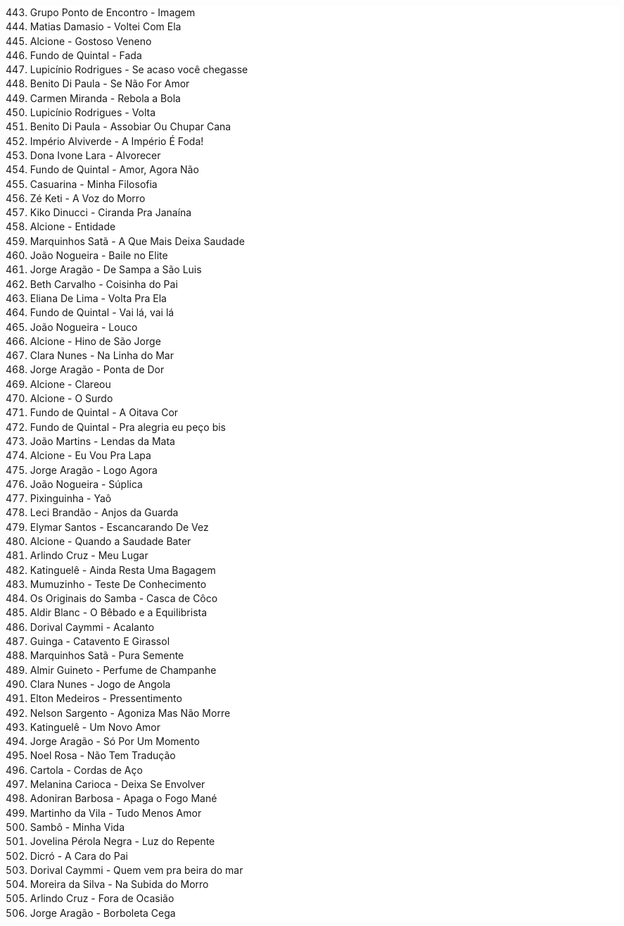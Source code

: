 443. Grupo Ponto de Encontro - Imagem
444. Matias Damasio - Voltei Com Ela
445. Alcione - Gostoso Veneno
446. Fundo de Quintal - Fada
447. Lupicínio Rodrigues - Se acaso você chegasse
448. Benito Di Paula - Se Não For Amor
449. Carmen Miranda - Rebola a Bola
450. Lupicínio Rodrigues - Volta
451. Benito Di Paula - Assobiar Ou Chupar Cana
452. Império Alviverde - A Império É Foda!
453. Dona Ivone Lara - Alvorecer
454. Fundo de Quintal - Amor, Agora Não
455. Casuarina - Minha Filosofia
456. Zé Keti - A Voz do Morro
457. Kiko Dinucci - Ciranda Pra Janaína
458. Alcione - Entidade
459. Marquinhos Satã - A Que Mais Deixa Saudade
460. João Nogueira - Baile no Elite
461. Jorge Aragão - De Sampa a São Luis
462. Beth Carvalho - Coisinha do Pai
463. Eliana De Lima - Volta Pra Ela
464. Fundo de Quintal - Vai lá, vai lá
465. João Nogueira - Louco
466. Alcione - Hino de São Jorge
467. Clara Nunes - Na Linha do Mar
468. Jorge Aragão - Ponta de Dor
469. Alcione - Clareou
470. Alcione - O Surdo
471. Fundo de Quintal - A Oitava Cor
472. Fundo de Quintal - Pra alegria eu peço bis
473. João Martins - Lendas da Mata
474. Alcione - Eu Vou Pra Lapa
475. Jorge Aragão - Logo Agora
476. João Nogueira - Súplica
477. Pixinguinha - Yaô
478. Leci Brandão - Anjos da Guarda
479. Elymar Santos - Escancarando De Vez
480. Alcione - Quando a Saudade Bater
481. Arlindo Cruz - Meu Lugar
482. Katinguelê - Ainda Resta Uma Bagagem
483. Mumuzinho - Teste De Conhecimento
484. Os Originais do Samba - Casca de Côco
485. Aldir Blanc - O Bêbado e a Equilibrista
486. Dorival Caymmi - Acalanto
487. Guinga - Catavento E Girassol
488. Marquinhos Satã - Pura Semente
489. Almir Guineto - Perfume de Champanhe
490. Clara Nunes - Jogo de Angola
491. Elton Medeiros - Pressentimento
492. Nelson Sargento - Agoniza Mas Não Morre
493. Katinguelê - Um Novo Amor
494. Jorge Aragão - Só Por Um Momento
495. Noel Rosa - Não Tem Tradução
496. Cartola - Cordas de Aço
497. Melanina Carioca - Deixa Se Envolver
498. Adoniran Barbosa - Apaga o Fogo Mané
499. Martinho da Vila - Tudo Menos Amor
500. Sambô - Minha Vida
501. Jovelina Pérola Negra - Luz do Repente
502. Dicró - A Cara do Pai
503. Dorival Caymmi - Quem vem pra beira do mar
504. Moreira da Silva - Na Subida do Morro
505. Arlindo Cruz - Fora de Ocasião
506. Jorge Aragão - Borboleta Cega